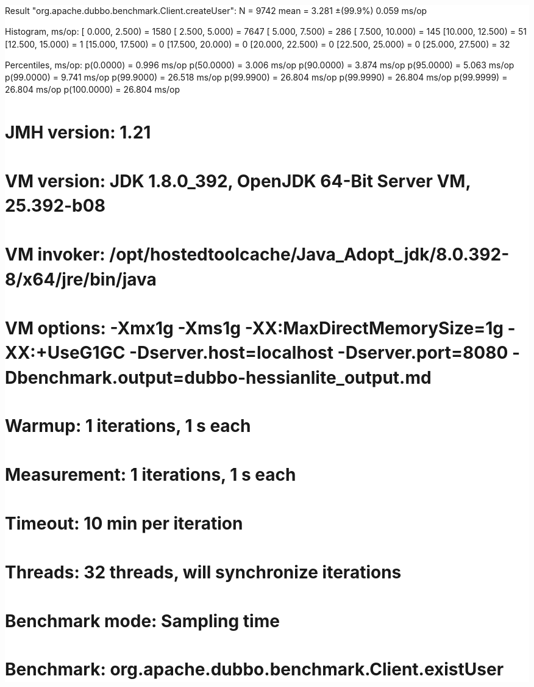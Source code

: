 

Result "org.apache.dubbo.benchmark.Client.createUser":
  N = 9742
  mean =      3.281 ±(99.9%) 0.059 ms/op

  Histogram, ms/op:
    [ 0.000,  2.500) = 1580 
    [ 2.500,  5.000) = 7647 
    [ 5.000,  7.500) = 286 
    [ 7.500, 10.000) = 145 
    [10.000, 12.500) = 51 
    [12.500, 15.000) = 1 
    [15.000, 17.500) = 0 
    [17.500, 20.000) = 0 
    [20.000, 22.500) = 0 
    [22.500, 25.000) = 0 
    [25.000, 27.500) = 32 

  Percentiles, ms/op:
      p(0.0000) =      0.996 ms/op
     p(50.0000) =      3.006 ms/op
     p(90.0000) =      3.874 ms/op
     p(95.0000) =      5.063 ms/op
     p(99.0000) =      9.741 ms/op
     p(99.9000) =     26.518 ms/op
     p(99.9900) =     26.804 ms/op
     p(99.9990) =     26.804 ms/op
     p(99.9999) =     26.804 ms/op
    p(100.0000) =     26.804 ms/op


# JMH version: 1.21
# VM version: JDK 1.8.0_392, OpenJDK 64-Bit Server VM, 25.392-b08
# VM invoker: /opt/hostedtoolcache/Java_Adopt_jdk/8.0.392-8/x64/jre/bin/java
# VM options: -Xmx1g -Xms1g -XX:MaxDirectMemorySize=1g -XX:+UseG1GC -Dserver.host=localhost -Dserver.port=8080 -Dbenchmark.output=dubbo-hessianlite_output.md
# Warmup: 1 iterations, 1 s each
# Measurement: 1 iterations, 1 s each
# Timeout: 10 min per iteration
# Threads: 32 threads, will synchronize iterations
# Benchmark mode: Sampling time
# Benchmark: org.apache.dubbo.benchmark.Client.existUser
